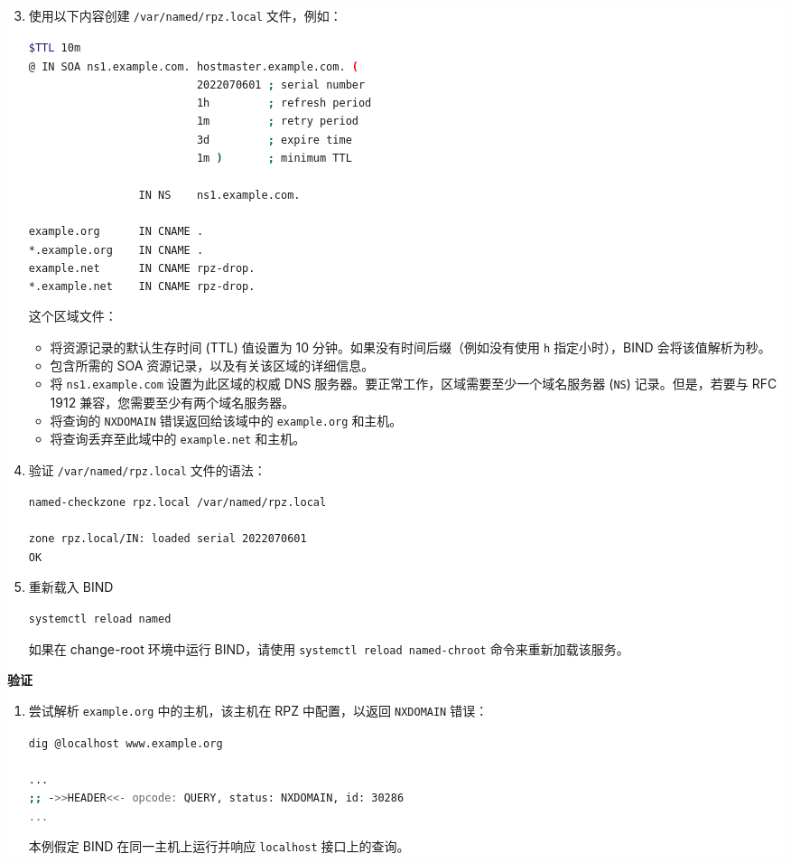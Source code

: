 3. 使用以下内容创建 `/var/named/rpz.local` 文件，例如：

   ```bash
   $TTL 10m
   @ IN SOA ns1.example.com. hostmaster.example.com. (
                             2022070601 ; serial number
                             1h         ; refresh period
                             1m         ; retry period
                             3d         ; expire time
                             1m )       ; minimum TTL
   
                    IN NS    ns1.example.com.
   
   example.org      IN CNAME .
   *.example.org    IN CNAME .
   example.net      IN CNAME rpz-drop.
   *.example.net    IN CNAME rpz-drop.
   ```
   
   这个区域文件：

   - 将资源记录的默认生存时间 (TTL) 值设置为 10 分钟。如果没有时间后缀（例如没有使用 `h` 指定小时），BIND 会将该值解析为秒。
   - 包含所需的 SOA 资源记录，以及有关该区域的详细信息。
   - 将 `ns1.example.com` 设置为此区域的权威 DNS 服务器。要正常工作，区域需要至少一个域名服务器 (`NS`) 记录。但是，若要与 RFC 1912 兼容，您需要至少有两个域名服务器。 						
   - 将查询的 `NXDOMAIN` 错误返回给该域中的 `example.org` 和主机。
   - 将查询丢弃至此域中的 `example.net` 和主机。	
   
4. 验证 `/var/named/rpz.local` 文件的语法：

   ```bash
   named-checkzone rpz.local /var/named/rpz.local
   
   zone rpz.local/IN: loaded serial 2022070601
   OK
   ```
   
5. 重新载入 BIND

   ```bash
   systemctl reload named
   ```
   
   如果在 change-root 环境中运行 BIND，请使用 `systemctl reload named-chroot` 命令来重新加载该服务。

**验证**

1. 尝试解析 `example.org` 中的主机，该主机在 RPZ 中配置，以返回 `NXDOMAIN` 错误：

   ```bash
   dig @localhost www.example.org
   
   ...
   ;; ->>HEADER<<- opcode: QUERY, status: NXDOMAIN, id: 30286
   ...
   ```
   
   本例假定 BIND 在同一主机上运行并响应 `localhost` 接口上的查询。
   